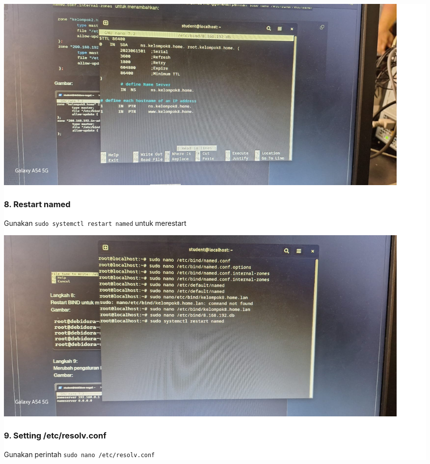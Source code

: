<img src="./img/6.1.jpg" alt="gambar" width="800">

### 8. Restart named
Gunakan `sudo systemctl restart named` untuk merestart

<img src="./img/7.jpg" alt="gambar" width="800">

### 9. Setting /etc/resolv.conf
Gunakan perintah `sudo nano /etc/resolv.conf`
